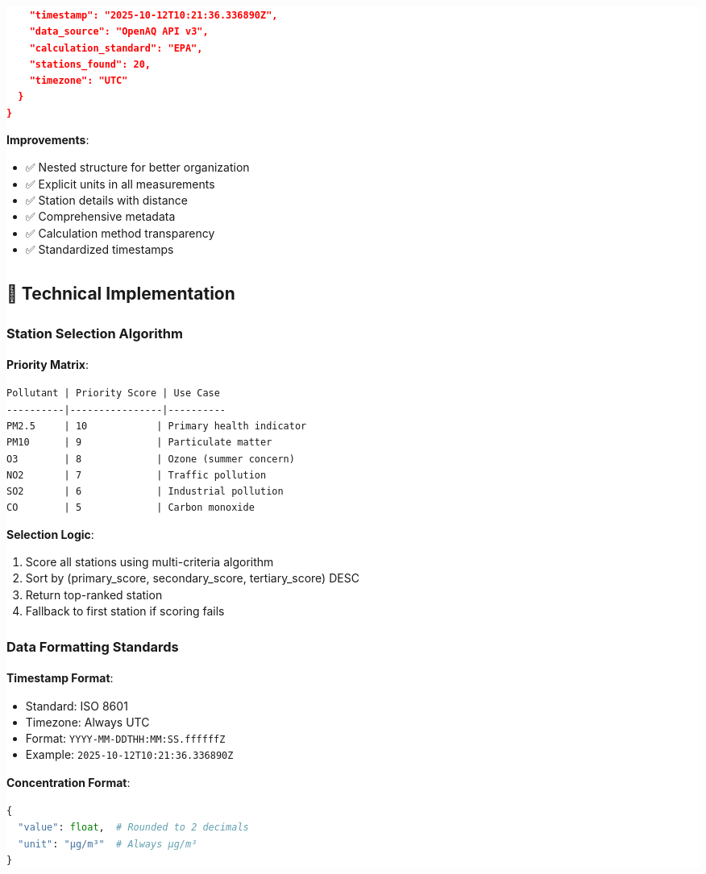 ```json
    "timestamp": "2025-10-12T10:21:36.336890Z",
    "data_source": "OpenAQ API v3",
    "calculation_standard": "EPA",
    "stations_found": 20,
    "timezone": "UTC"
  }
}
```

**Improvements**:
- ✅ Nested structure for better organization
- ✅ Explicit units in all measurements
- ✅ Station details with distance
- ✅ Comprehensive metadata
- ✅ Calculation method transparency
- ✅ Standardized timestamps

## 🔧 Technical Implementation

### Station Selection Algorithm

**Priority Matrix**:
```
Pollutant | Priority Score | Use Case
----------|----------------|----------
PM2.5     | 10            | Primary health indicator
PM10      | 9             | Particulate matter
O3        | 8             | Ozone (summer concern)
NO2       | 7             | Traffic pollution
SO2       | 6             | Industrial pollution
CO        | 5             | Carbon monoxide
```

**Selection Logic**:
1. Score all stations using multi-criteria algorithm
2. Sort by (primary_score, secondary_score, tertiary_score) DESC
3. Return top-ranked station
4. Fallback to first station if scoring fails

### Data Formatting Standards

**Timestamp Format**:
- Standard: ISO 8601
- Timezone: Always UTC
- Format: `YYYY-MM-DDTHH:MM:SS.ffffffZ`
- Example: `2025-10-12T10:21:36.336890Z`

**Concentration Format**:
```python
{
  "value": float,  # Rounded to 2 decimals
  "unit": "µg/m³"  # Always µg/m³
}
```
